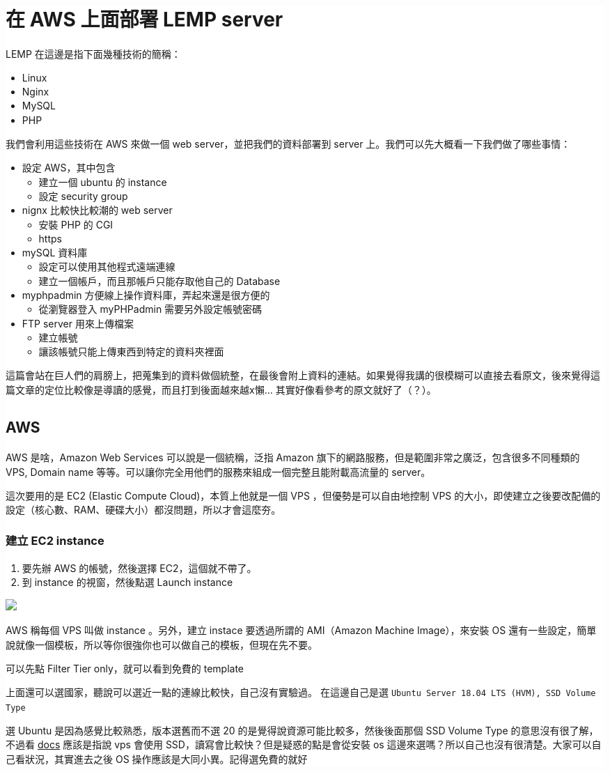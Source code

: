 # 在 AWS 上面部署 LEMP server

LEMP 在這邊是指下面幾種技術的簡稱：  
- Linux
- Nginx
- MySQL
- PHP

我們會利用這些技術在 AWS 來做一個 web server，並把我們的資料部署到 server 上。我們可以先大概看一下我們做了哪些事情：

- 設定 AWS，其中包含
  - 建立一個 ubuntu 的 instance
  - 設定 security group
- nignx 比較快比較潮的 web server
  - 安裝 PHP 的 CGI
  - https
- mySQL 資料庫
  - 設定可以使用其他程式遠端連線
  - 建立一個帳戶，而且那帳戶只能存取他自己的 Database
- myphpadmin 方便線上操作資料庫，弄起來還是很方便的
  - 從瀏覽器登入 myPHPadmin 需要另外設定帳號密碼
- FTP server 用來上傳檔案
  - 建立帳號
  - 讓該帳號只能上傳東西到特定的資料夾裡面
  
這篇會站在巨人們的肩膀上，把蒐集到的資料做個統整，在最後會附上資料的連結。如果覺得我講的很模糊可以直接去看原文，後來覺得這篇文章的定位比較像是導讀的感覺，而且打到後面越來越x懶... 其實好像看參考的原文就好了（？）。
## AWS
AWS 是啥，Amazon Web Services 可以說是一個統稱，泛指 Amazon 旗下的網路服務，但是範圍非常之廣泛，包含很多不同種類的 VPS, Domain name 等等。可以讓你完全用他們的服務來組成一個完整且能附載高流量的 server。

這次要用的是 EC2 (Elastic Compute Cloud)，本質上他就是一個 VPS ，但優勢是可以自由地控制 VPS 的大小，即使建立之後要改配備的設定（核心數、RAM、硬碟大小）都沒問題，所以才會這麼夯。

### 建立 EC2 instance 

1. 要先辦 AWS 的帳號，然後選擇 EC2，這個就不帶了。
2. 到 instance 的視窗，然後點選 Launch instance

![](2020-09-23-11-01-16.png)

AWS 稱每個 VPS 叫做 instance 。另外，建立 instace 要透過所謂的 AMI（Amazon Machine Image），來安裝 OS 還有一些設定，簡單說就像一個模板，所以等你很強你也可以做自己的模板，但現在先不要。

可以先點 Filter Tier only，就可以看到免費的 template

上面還可以選國家，聽說可以選近一點的連線比較快，自己沒有實驗過。
在這邊自己是選 `Ubuntu Server 18.04 LTS (HVM), SSD Volume Type` 

選 Ubuntu 是因為感覺比較熟悉，版本選舊而不選 20 的是覺得說資源可能比較多，然後後面那個  SSD Volume Type 的意思沒有很了解，不過看 [docs](https://aws.amazon.com/tw/about-aws/whats-new/2014/06/16/introducing-the-amazon-ebs-general-purpose-ssd-volume-type/#:~:text=Introducing%20the%20Amazon%20EBS%20General%20Purpose%20(SSD)%20volume%20type,-Posted%20On%3A%20Jun&text=Backed%20by%20Solid%2DState%20Drives,baseline%20of%203%20IOPS%2FGB.) 應該是指說 vps 會使用 SSD，讀寫會比較快？但是疑惑的點是會從安裝 os 這邊來選嗎？所以自己也沒有很清楚。大家可以自己看狀況，其實進去之後 OS 操作應該是大同小異。記得選免費的就好
